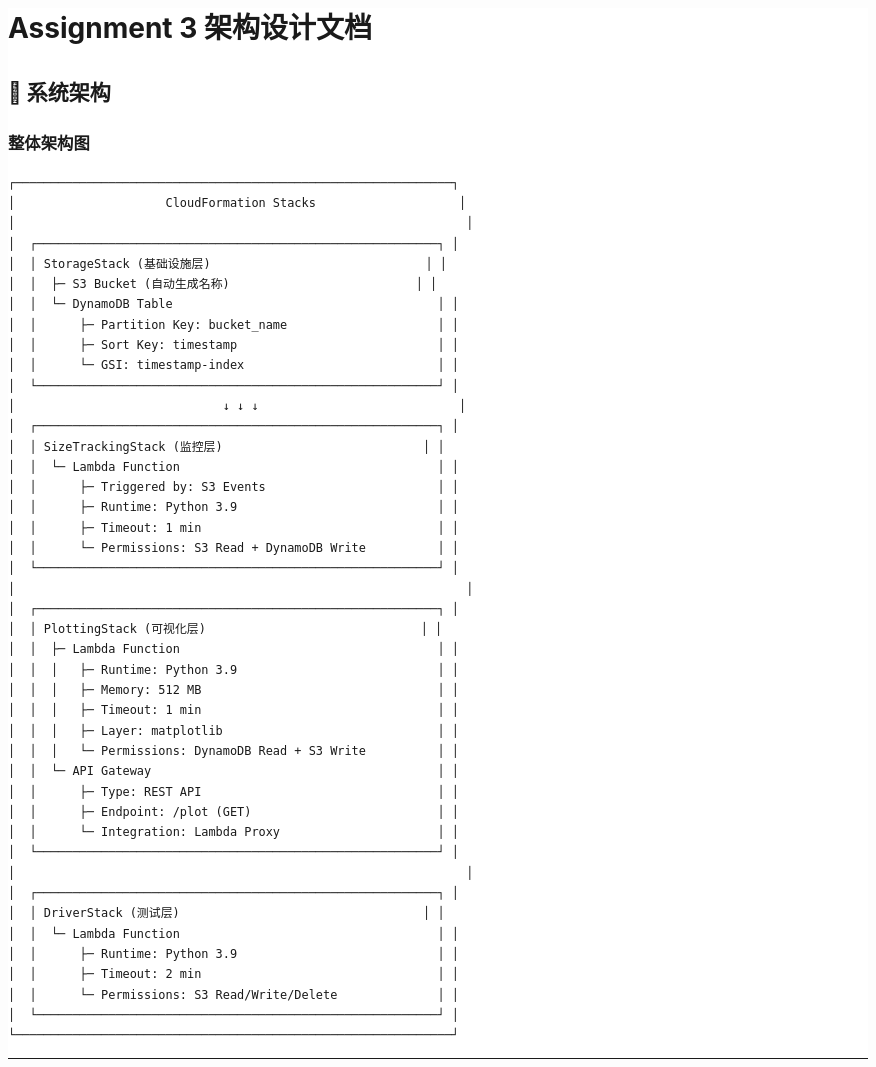 # Assignment 3 架构设计文档

## 📐 系统架构

### 整体架构图

```
┌─────────────────────────────────────────────────────────────┐
│                     CloudFormation Stacks                    │
│                                                               │
│  ┌────────────────────────────────────────────────────────┐ │
│  │ StorageStack (基础设施层)                              │ │
│  │  ├─ S3 Bucket (自动生成名称)                          │ │
│  │  └─ DynamoDB Table                                     │ │
│  │      ├─ Partition Key: bucket_name                     │ │
│  │      ├─ Sort Key: timestamp                            │ │
│  │      └─ GSI: timestamp-index                           │ │
│  └────────────────────────────────────────────────────────┘ │
│                             ↓ ↓ ↓                            │
│  ┌────────────────────────────────────────────────────────┐ │
│  │ SizeTrackingStack (监控层)                            │ │
│  │  └─ Lambda Function                                    │ │
│  │      ├─ Triggered by: S3 Events                        │ │
│  │      ├─ Runtime: Python 3.9                            │ │
│  │      ├─ Timeout: 1 min                                 │ │
│  │      └─ Permissions: S3 Read + DynamoDB Write          │ │
│  └────────────────────────────────────────────────────────┘ │
│                                                               │
│  ┌────────────────────────────────────────────────────────┐ │
│  │ PlottingStack (可视化层)                              │ │
│  │  ├─ Lambda Function                                    │ │
│  │  │   ├─ Runtime: Python 3.9                            │ │
│  │  │   ├─ Memory: 512 MB                                 │ │
│  │  │   ├─ Timeout: 1 min                                 │ │
│  │  │   ├─ Layer: matplotlib                              │ │
│  │  │   └─ Permissions: DynamoDB Read + S3 Write          │ │
│  │  └─ API Gateway                                        │ │
│  │      ├─ Type: REST API                                 │ │
│  │      ├─ Endpoint: /plot (GET)                          │ │
│  │      └─ Integration: Lambda Proxy                      │ │
│  └────────────────────────────────────────────────────────┘ │
│                                                               │
│  ┌────────────────────────────────────────────────────────┐ │
│  │ DriverStack (测试层)                                  │ │
│  │  └─ Lambda Function                                    │ │
│  │      ├─ Runtime: Python 3.9                            │ │
│  │      ├─ Timeout: 2 min                                 │ │
│  │      └─ Permissions: S3 Read/Write/Delete              │ │
│  └────────────────────────────────────────────────────────┘ │
└─────────────────────────────────────────────────────────────┘
```

---